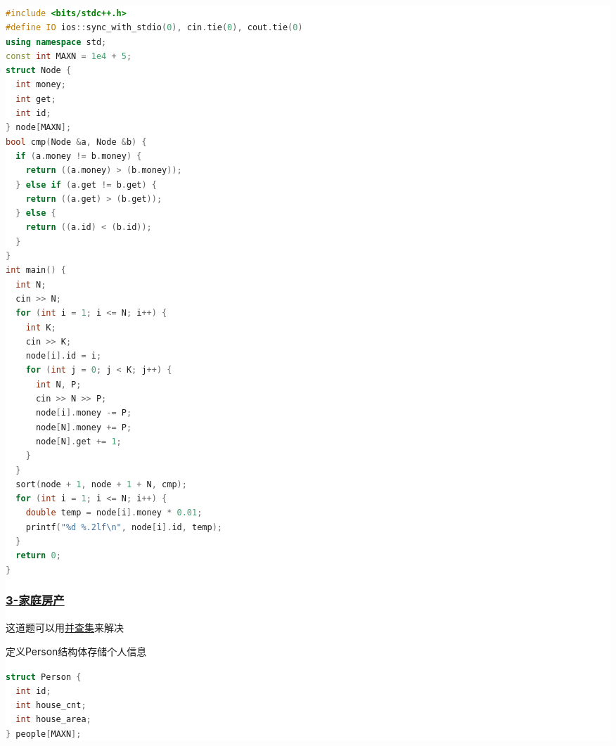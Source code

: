 ```cpp
#include <bits/stdc++.h>
#define IO ios::sync_with_stdio(0), cin.tie(0), cout.tie(0)
using namespace std;
const int MAXN = 1e4 + 5;
struct Node {
  int money;
  int get;
  int id;
} node[MAXN];
bool cmp(Node &a, Node &b) {
  if (a.money != b.money) {
    return ((a.money) > (b.money));
  } else if (a.get != b.get) {
    return ((a.get) > (b.get));
  } else {
    return ((a.id) < (b.id));
  }
}
int main() {
  int N;
  cin >> N;
  for (int i = 1; i <= N; i++) {
    int K;
    cin >> K;
    node[i].id = i;
    for (int j = 0; j < K; j++) {
      int N, P;
      cin >> N >> P;
      node[i].money -= P;
      node[N].money += P;
      node[N].get += 1;
    }
  }
  sort(node + 1, node + 1 + N, cmp);
  for (int i = 1; i <= N; i++) {
    double temp = node[i].money * 0.01;
    printf("%d %.2lf\n", node[i].id, temp);
  }
  return 0;
}
```

### [3-家庭房产](https://pintia.cn/problem-sets/994805046380707840/problems/994805068539215872)

这道题可以用[并查集](https://oi-wiki.org/ds/dsu/)来解决

定义Person结构体存储个人信息

```cpp
struct Person {
  int id;
  int house_cnt;
  int house_area;
} people[MAXN];
```
